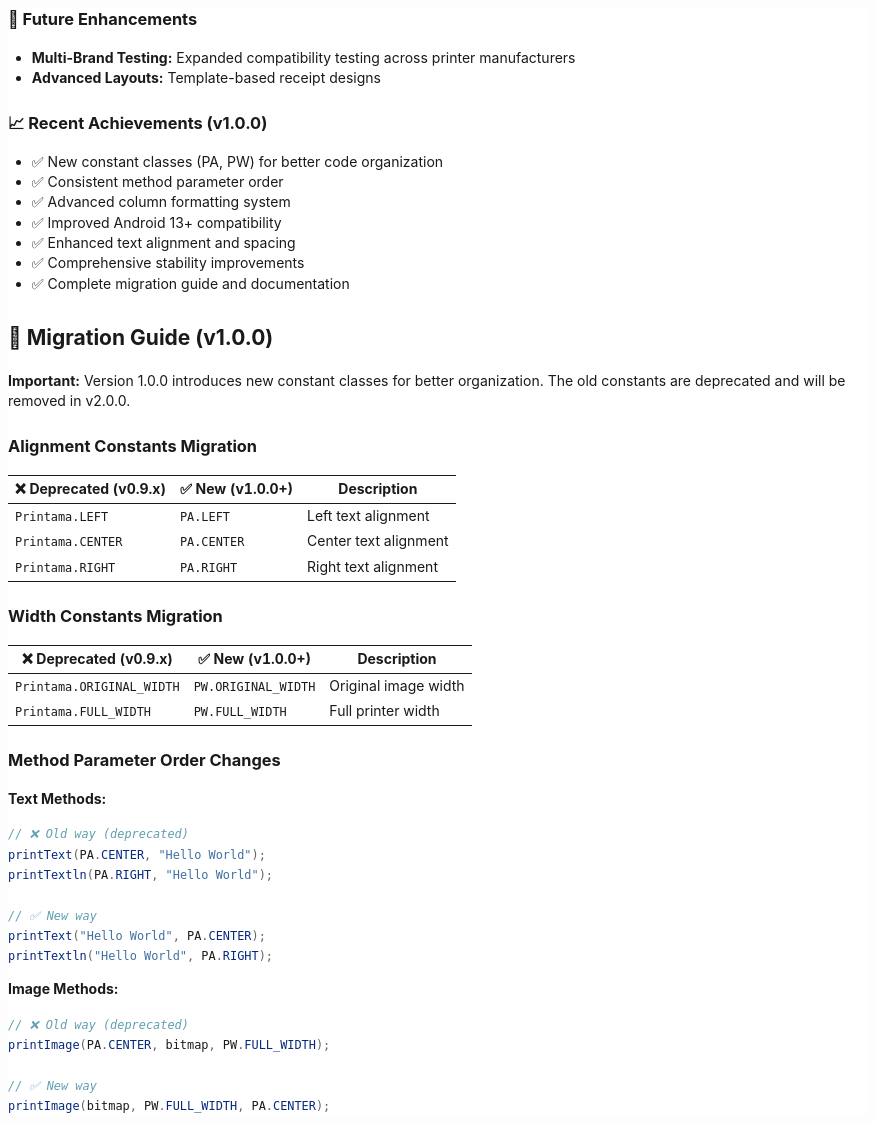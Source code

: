 ### 🔮 Future Enhancements
- **Multi-Brand Testing:** Expanded compatibility testing across printer manufacturers
- **Advanced Layouts:** Template-based receipt designs

### 📈 Recent Achievements (v1.0.0)
- ✅ New constant classes (PA, PW) for better code organization
- ✅ Consistent method parameter order
- ✅ Advanced column formatting system
- ✅ Improved Android 13+ compatibility
- ✅ Enhanced text alignment and spacing
- ✅ Comprehensive stability improvements
- ✅ Complete migration guide and documentation

## 🔄 Migration Guide (v1.0.0)

**Important:** Version 1.0.0 introduces new constant classes for better organization. The old constants are deprecated and will be removed in v2.0.0.

### Alignment Constants Migration

| ❌ Deprecated (v0.9.x) | ✅ New (v1.0.0+) | Description |
|---|---|---|
| `Printama.LEFT` | `PA.LEFT` | Left text alignment |
| `Printama.CENTER` | `PA.CENTER` | Center text alignment |
| `Printama.RIGHT` | `PA.RIGHT` | Right text alignment |

### Width Constants Migration

| ❌ Deprecated (v0.9.x) | ✅ New (v1.0.0+) | Description |
|---|---|---|
| `Printama.ORIGINAL_WIDTH` | `PW.ORIGINAL_WIDTH` | Original image width |
| `Printama.FULL_WIDTH` | `PW.FULL_WIDTH` | Full printer width |

### Method Parameter Order Changes

**Text Methods:**
```java
// ❌ Old way (deprecated)
printText(PA.CENTER, "Hello World");
printTextln(PA.RIGHT, "Hello World");

// ✅ New way
printText("Hello World", PA.CENTER);
printTextln("Hello World", PA.RIGHT);
```

**Image Methods:**
```java
// ❌ Old way (deprecated)
printImage(PA.CENTER, bitmap, PW.FULL_WIDTH);

// ✅ New way
printImage(bitmap, PW.FULL_WIDTH, PA.CENTER);
```
